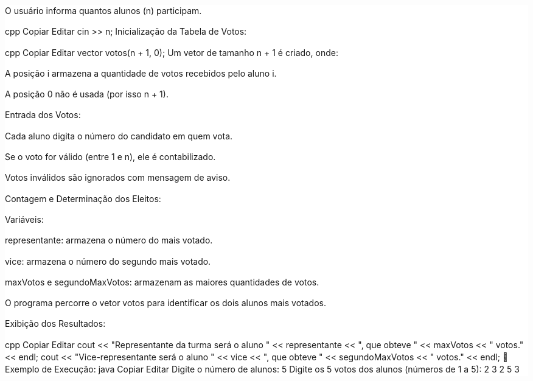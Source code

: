O usuário informa quantos alunos (n) participam.

cpp
Copiar
Editar
cin >> n;
Inicialização da Tabela de Votos:

cpp
Copiar
Editar
vector<int> votos(n + 1, 0);
Um vetor de tamanho n + 1 é criado, onde:

A posição i armazena a quantidade de votos recebidos pelo aluno i.

A posição 0 não é usada (por isso n + 1).

Entrada dos Votos:

Cada aluno digita o número do candidato em quem vota.

Se o voto for válido (entre 1 e n), ele é contabilizado.

Votos inválidos são ignorados com mensagem de aviso.

Contagem e Determinação dos Eleitos:

Variáveis:

representante: armazena o número do mais votado.

vice: armazena o número do segundo mais votado.

maxVotos e segundoMaxVotos: armazenam as maiores quantidades de votos.

O programa percorre o vetor votos para identificar os dois alunos mais votados.

Exibição dos Resultados:

cpp
Copiar
Editar
cout << "Representante da turma será o aluno " << representante
     << ", que obteve " << maxVotos << " votos." << endl;
cout << "Vice-representante será o aluno " << vice
     << ", que obteve " << segundoMaxVotos << " votos." << endl;
📌 Exemplo de Execução:
java
Copiar
Editar
Digite o número de alunos: 5
Digite os 5 votos dos alunos (números de 1 a 5):
2
3
2
5
3
